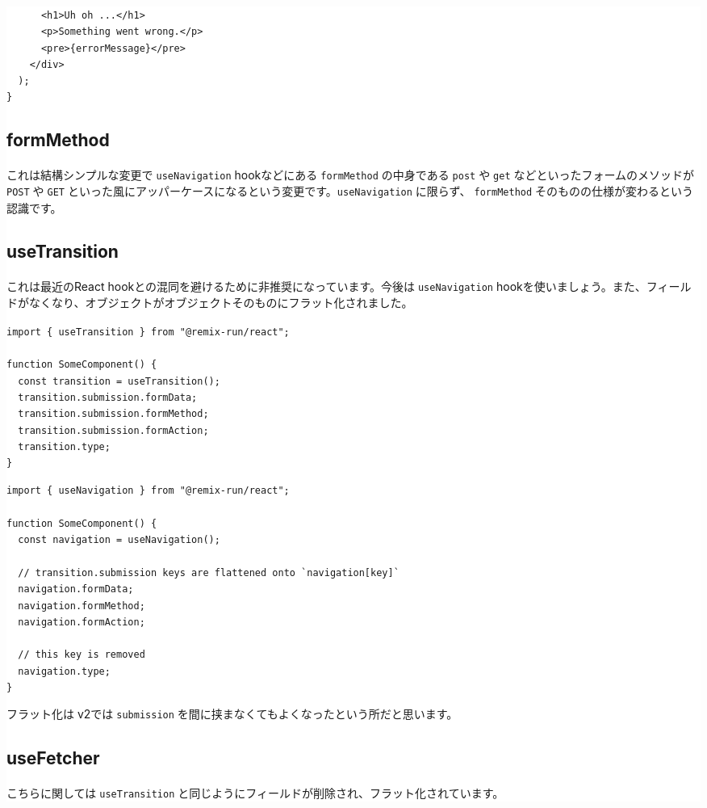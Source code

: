 ```tsx:v2.tsx
      <h1>Uh oh ...</h1>
      <p>Something went wrong.</p>
      <pre>{errorMessage}</pre>
    </div>
  );
}
```

## formMethod

これは結構シンプルな変更で `useNavigation` hookなどにある `formMethod` の中身である `post` や `get` などといったフォームのメソッドが `POST` や `GET` といった風にアッパーケースになるという変更です。`useNavigation` に限らず、 `formMethod` そのものの仕様が変わるという認識です。

## useTransition

これは最近のReact hookとの混同を避けるために非推奨になっています。今後は `useNavigation` hookを使いましょう。また、フィールドがなくなり、オブジェクトがオブジェクトそのものにフラット化されました。

```tsx:v1.tsx
import { useTransition } from "@remix-run/react";

function SomeComponent() {
  const transition = useTransition();
  transition.submission.formData;
  transition.submission.formMethod;
  transition.submission.formAction;
  transition.type;
}
```

```tsx:v2.tsx
import { useNavigation } from "@remix-run/react";

function SomeComponent() {
  const navigation = useNavigation();

  // transition.submission keys are flattened onto `navigation[key]`
  navigation.formData;
  navigation.formMethod;
  navigation.formAction;

  // this key is removed
  navigation.type;
}
```

フラット化は v2では `submission` を間に挟まなくてもよくなったという所だと思います。

## useFetcher

こちらに関しては `useTransition` と同じようにフィールドが削除され、フラット化されています。
